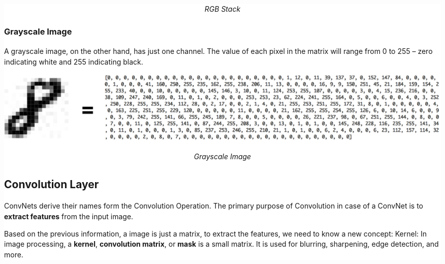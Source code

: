 
<center><i>RGB Stack</i></center>



### Grayscale Image

A grayscale image, on the other hand, has just one channel. The value of each pixel in the matrix will range from 0 to 255 – zero indicating white and 255 indicating black.

![rgb](img/eight.png)

<center><i>Grayscale Image</i></center>

## Convolution Layer

ConvNets derive their names form the Convolution Operation. The primary purpose of Convolution in case of a ConvNet is to **extract features** from the input image.

Based on the previous information, a image is just a matrix, to extract the features, we need to know a new concept: Kernel: In image processing, a **kernel**, **convolution matrix**, or **mask** is a small matrix. It is used for blurring, sharpening, edge detection, and more.
